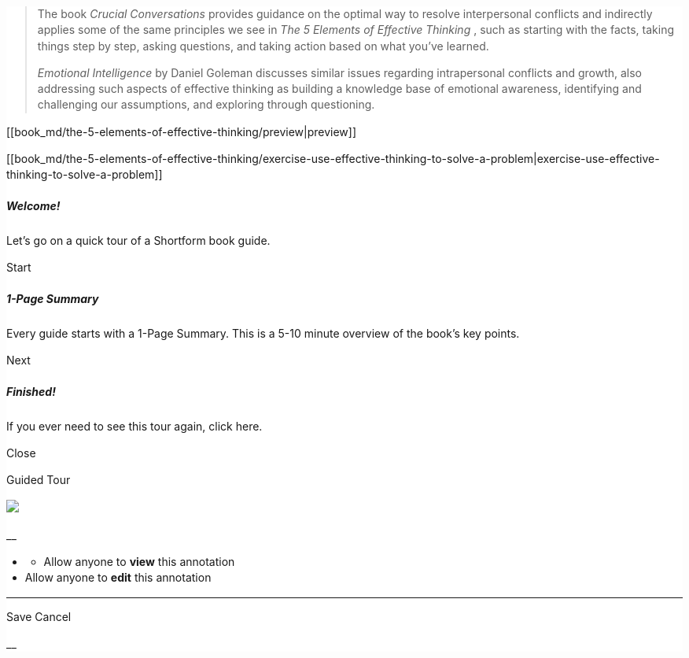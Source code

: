 > The book _Crucial Conversations_ provides guidance on the optimal way to resolve interpersonal conflicts and indirectly applies some of the same principles we see in _The 5 Elements of Effective Thinking_ , such as starting with the facts, taking things step by step, asking questions, and taking action based on what you’ve learned.
> 
> _Emotional Intelligence_ by Daniel Goleman discusses similar issues regarding intrapersonal conflicts and growth, also addressing such aspects of effective thinking as building a knowledge base of emotional awareness, identifying and challenging our assumptions, and exploring through questioning.

[[book_md/the-5-elements-of-effective-thinking/preview|preview]]

[[book_md/the-5-elements-of-effective-thinking/exercise-use-effective-thinking-to-solve-a-problem|exercise-use-effective-thinking-to-solve-a-problem]]

##### Welcome!

Let’s go on a quick tour of a Shortform book guide. 

Start

##### 1-Page Summary

Every guide starts with a 1-Page Summary. This is a 5-10 minute overview of the book’s key points. 

Next

##### Finished!

If you ever need to see this tour again, click here. 

Close

Guided Tour

![](https://bat.bing.com/action/0?ti=56018282&Ver=2&mid=b3441ad1-70b8-4166-b48f-3a3be3291cae&sid=1711133063fa11eebdec89a8b8ae3bbc&vid=171147a063fa11eea7440fcfeb230d96&vids=0&msclkid=N&pi=0&lg=en-US&sw=800&sh=600&sc=24&nwd=1&tl=Shortform%20%7C%20Book&p=https%3A%2F%2Fwww.shortform.com%2Fapp%2Fbook%2Fthe-5-elements-of-effective-thinking%2F1-page-summary&r=&lt=295&evt=pageLoad&sv=1&rn=678730)

__

  *   * Allow anyone to **view** this annotation
  * Allow anyone to **edit** this annotation



* * *

Save Cancel

__



